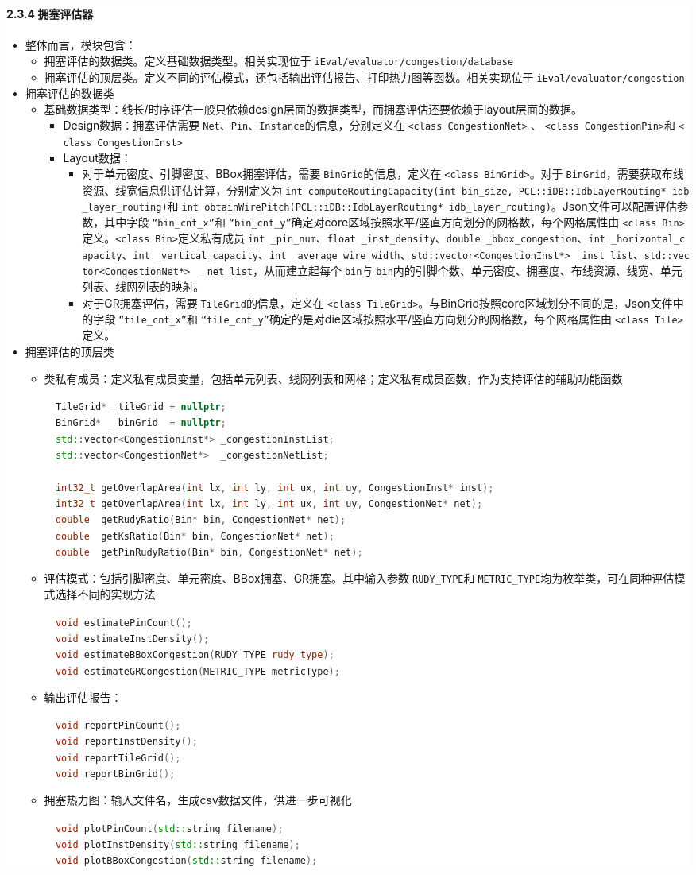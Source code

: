 #### 2.3.4 拥塞评估器

- 整体而言，模块包含：
  - 拥塞评估的数据类。定义基础数据类型。相关实现位于 `iEval/evaluator/congestion/database`
  - 拥塞评估的顶层类。定义不同的评估模式，还包括输出评估报告、打印热力图等函数。相关实现位于 `iEval/evaluator/congestion`
- 拥塞评估的数据类
  - 基础数据类型：线长/时序评估一般只依赖design层面的数据类型，而拥塞评估还要依赖于layout层面的数据。
    - Design数据：拥塞评估需要 `Net`、`Pin`、`Instance`的信息，分别定义在 `<class CongestionNet>` 、 `<class CongestionPin>`和 `<class CongestionInst>`
    - Layout数据：
      - 对于单元密度、引脚密度、BBox拥塞评估，需要 `BinGrid`的信息，定义在 `<class BinGrid>`。对于 `BinGrid`，需要获取布线资源、线宽信息供评估计算，分别定义为 `int computeRoutingCapacity(int bin_size, PCL::iDB::IdbLayerRouting* idb_layer_routing)`和 `int obtainWirePitch(PCL::iDB::IdbLayerRouting* idb_layer_routing)`。Json文件可以配置评估参数，其中字段 `“bin_cnt_x”`和 `“bin_cnt_y”`确定对core区域按照水平/竖直方向划分的网格数，每个网格属性由 `<class Bin>`定义。`<class Bin>`定义私有成员 `int _pin_num`、`float _inst_density`、`double _bbox_congestion`、`int _horizontal_capacity`、`int _vertical_capacity`、`int _average_wire_width`、`std::vector<CongestionInst*> _inst_list`、`std::vector<CongestionNet*>  _net_list`，从而建立起每个 `bin`与 `bin`内的引脚个数、单元密度、拥塞度、布线资源、线宽、单元列表、线网列表的映射。
      - 对于GR拥塞评估，需要 `TileGrid`的信息，定义在 `<class TileGrid>`。与BinGrid按照core区域划分不同的是，Json文件中的字段 `“tile_cnt_x”`和 `“tile_cnt_y”`确定的是对die区域按照水平/竖直方向划分的网格数，每个网格属性由 `<class Tile>`定义。
- 拥塞评估的顶层类
  - 类私有成员：定义私有成员变量，包括单元列表、线网列表和网格；定义私有成员函数，作为支持评估的辅助功能函数

    ```cpp
      TileGrid* _tileGrid = nullptr;
      BinGrid*  _binGrid  = nullptr;
      std::vector<CongestionInst*> _congestionInstList;
      std::vector<CongestionNet*>  _congestionNetList;

      int32_t getOverlapArea(int lx, int ly, int ux, int uy, CongestionInst* inst);
      int32_t getOverlapArea(int lx, int ly, int ux, int uy, CongestionNet* net);
      double  getRudyRatio(Bin* bin, CongestionNet* net);
      double  getKsRatio(Bin* bin, CongestionNet* net);
      double  getPinRudyRatio(Bin* bin, CongestionNet* net);
    ```
  - 评估模式：包括引脚密度、单元密度、BBox拥塞、GR拥塞。其中输入参数 `RUDY_TYPE`和 `METRIC_TYPE`均为枚举类，可在同种评估模式选择不同的实现方法

    ```cpp
      void estimatePinCount();
      void estimateInstDensity();
      void estimateBBoxCongestion(RUDY_TYPE rudy_type);
      void estimateGRCongestion(METRIC_TYPE metricType);
    ```
  - 输出评估报告：

    ```cpp
      void reportPinCount();
      void reportInstDensity();
      void reportTileGrid();
      void reportBinGrid();
    ```
  - 拥塞热力图：输入文件名，生成csv数据文件，供进一步可视化

    ```cpp
      void plotPinCount(std::string filename);
      void plotInstDensity(std::string filename);
      void plotBBoxCongestion(std::string filename);
